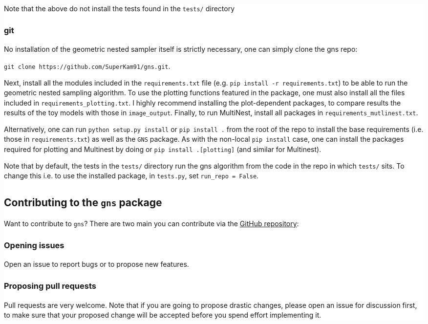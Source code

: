 Note that the above do not install the tests found in the `tests/` directory

### git

No installation of the geometric nested sampler itself is strictly necessary, one can simply clone the gns repo:

`git clone https://github.com/SuperKam91/gns.git`.

Next, install all the modules included in the `requirements.txt` file (e.g. `pip install -r requirements.txt`) to be able to run the geometric nested sampling algorithm. To use the plotting functions featured in the package, one must also install all the files included in `requirements_plotting.txt`. I highly recommend installing the plot-dependent packages, to compare results the results of the toy models with those in `image_output`. Finally, to run MultiNest, install all packages in `requirements_mutlinest.txt`.

Alternatively, one can run `python setup.py install` or `pip install .` from the root of the repo to install the base requirements (i.e. those in `requirements.txt`) as well as the `GNS` package. As with the non-local `pip install` case, one can install the packages required for plotting and Multinest by doing or `pip install .[plotting]` (and similar for Multinest).

Note that by default, the tests in the `tests/` directory run the gns algorithm from the code in the repo in which `tests/` sits. To change this i.e. to use the installed package, in `tests.py`, set `run_repo = False`.

## Contributing to the `gns` package

Want to contribute to `gns`? There are two main you can contribute via the [GitHub repository](https://github.com/SuperKam91/gns):

### Opening issues

Open an issue to report bugs or to propose new features.

### Proposing pull requests

Pull requests are very welcome. Note that if you are going to propose drastic changes, please open an issue for discussion first, to make sure that your proposed change will be accepted before you spend effort implementing it.
